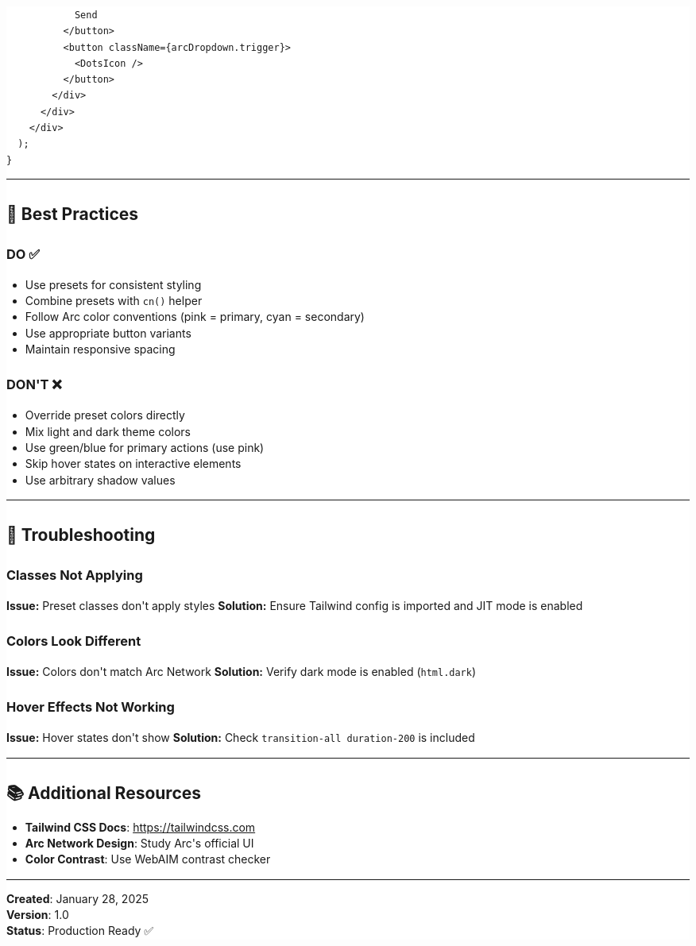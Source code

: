 ```tsx
            Send
          </button>
          <button className={arcDropdown.trigger}>
            <DotsIcon />
          </button>
        </div>
      </div>
    </div>
  );
}
```

---

## 🎯 Best Practices

### DO ✅
- Use presets for consistent styling
- Combine presets with `cn()` helper
- Follow Arc color conventions (pink = primary, cyan = secondary)
- Use appropriate button variants
- Maintain responsive spacing

### DON'T ❌
- Override preset colors directly
- Mix light and dark theme colors
- Use green/blue for primary actions (use pink)
- Skip hover states on interactive elements
- Use arbitrary shadow values

---

## 🐛 Troubleshooting

### Classes Not Applying
**Issue:** Preset classes don't apply styles
**Solution:** Ensure Tailwind config is imported and JIT mode is enabled

### Colors Look Different
**Issue:** Colors don't match Arc Network
**Solution:** Verify dark mode is enabled (`html.dark`)

### Hover Effects Not Working
**Issue:** Hover states don't show
**Solution:** Check `transition-all duration-200` is included

---

## 📚 Additional Resources

- **Tailwind CSS Docs**: https://tailwindcss.com
- **Arc Network Design**: Study Arc's official UI
- **Color Contrast**: Use WebAIM contrast checker

---

**Created**: January 28, 2025  
**Version**: 1.0  
**Status**: Production Ready ✅

